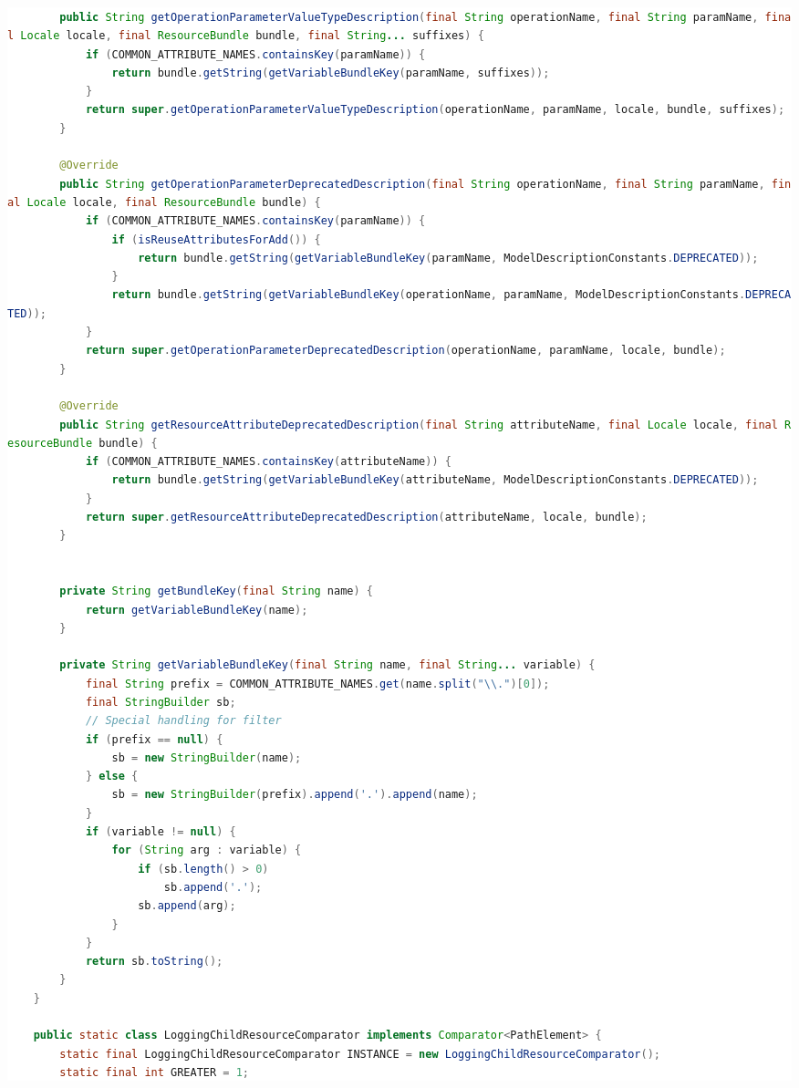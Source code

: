 ```java
        public String getOperationParameterValueTypeDescription(final String operationName, final String paramName, final Locale locale, final ResourceBundle bundle, final String... suffixes) {
            if (COMMON_ATTRIBUTE_NAMES.containsKey(paramName)) {
                return bundle.getString(getVariableBundleKey(paramName, suffixes));
            }
            return super.getOperationParameterValueTypeDescription(operationName, paramName, locale, bundle, suffixes);
        }

        @Override
        public String getOperationParameterDeprecatedDescription(final String operationName, final String paramName, final Locale locale, final ResourceBundle bundle) {
            if (COMMON_ATTRIBUTE_NAMES.containsKey(paramName)) {
                if (isReuseAttributesForAdd()) {
                    return bundle.getString(getVariableBundleKey(paramName, ModelDescriptionConstants.DEPRECATED));
                }
                return bundle.getString(getVariableBundleKey(operationName, paramName, ModelDescriptionConstants.DEPRECATED));
            }
            return super.getOperationParameterDeprecatedDescription(operationName, paramName, locale, bundle);
        }

        @Override
        public String getResourceAttributeDeprecatedDescription(final String attributeName, final Locale locale, final ResourceBundle bundle) {
            if (COMMON_ATTRIBUTE_NAMES.containsKey(attributeName)) {
                return bundle.getString(getVariableBundleKey(attributeName, ModelDescriptionConstants.DEPRECATED));
            }
            return super.getResourceAttributeDeprecatedDescription(attributeName, locale, bundle);
        }


        private String getBundleKey(final String name) {
            return getVariableBundleKey(name);
        }

        private String getVariableBundleKey(final String name, final String... variable) {
            final String prefix = COMMON_ATTRIBUTE_NAMES.get(name.split("\\.")[0]);
            final StringBuilder sb;
            // Special handling for filter
            if (prefix == null) {
                sb = new StringBuilder(name);
            } else {
                sb = new StringBuilder(prefix).append('.').append(name);
            }
            if (variable != null) {
                for (String arg : variable) {
                    if (sb.length() > 0)
                        sb.append('.');
                    sb.append(arg);
                }
            }
            return sb.toString();
        }
    }

    public static class LoggingChildResourceComparator implements Comparator<PathElement> {
        static final LoggingChildResourceComparator INSTANCE = new LoggingChildResourceComparator();
        static final int GREATER = 1;
```